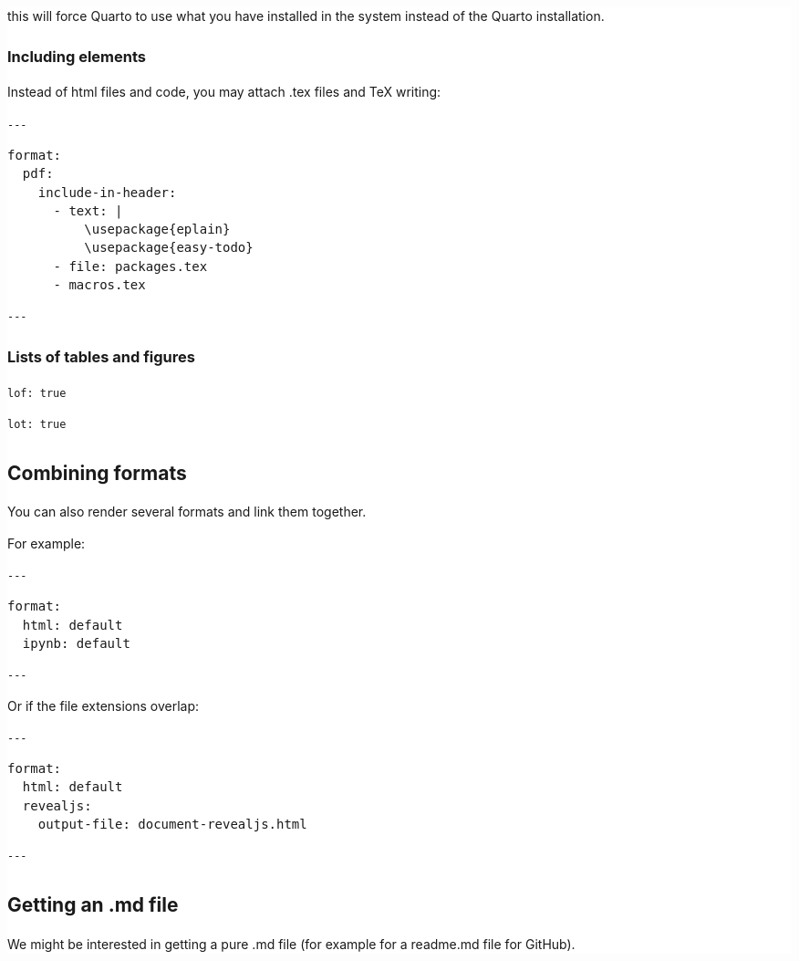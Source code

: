 this will force Quarto to use what you have installed in the system instead of the Quarto installation.

### Including elements

Instead of html files and code, you may attach .tex files and TeX writing:

`---`
<pre class="code-block">
format:
  pdf:
    include-in-header:
      - text: |
          \usepackage{eplain}
          \usepackage{easy-todo}
      - file: packages.tex
      - macros.tex 
</pre>
`---`

### Lists of tables and figures

`lof: true`

`lot: true`

## Combining formats

You can also render several formats and link them together.

For example:

`---`
<pre class="code-block">
format: 
  html: default
  ipynb: default
</pre>
`---`

Or if the file extensions overlap:

`---`
<pre class="code-block">
format: 
  html: default
  revealjs: 
    output-file: document-revealjs.html
</pre>
`---`

## Getting an .md file

We might be interested in getting a pure .md file (for example for a readme.md file for GitHub).
